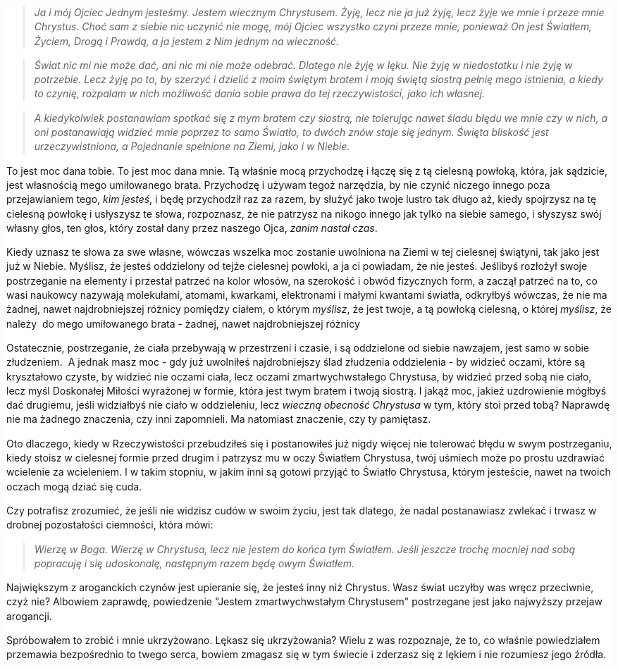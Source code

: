 >*Ja i mój Ojciec Jednym jesteśmy. Jestem wiecznym Chrystusem. Żyję, lecz nie ja już żyję, lecz żyje we mnie i przeze mnie Chrystus. Choć sam z siebie nic uczynić nie mogę, mój Ojciec wszystko czyni przeze mnie, ponieważ On jest Światłem, Życiem, Drogą i Prawdą, a ja jestem z Nim jednym na wieczność.*

>*Świat nic mi nie może dać, ani nic mi nie może odebrać. Dlatego nie żyję w lęku. Nie żyję w niedostatku i nie żyję w potrzebie. Lecz żyję po to, by szerzyć i dzielić z moim świętym bratem i moją świętą siostrą pełnię mego istnienia, a kiedy to czynię, rozpalam w nich możliwość dania sobie prawa do tej rzeczywistości, jako ich własnej.*

>*A kiedykolwiek postanawiam spotkać się z mym bratem czy siostrą, nie tolerując nawet śladu błędu we mnie czy w nich, a oni postanawiają widzieć mnie poprzez to samo Światło, to dwóch znów staje się jednym. Święta bliskość jest urzeczywistniona, a Pojednanie spełnione na Ziemi, jako i w Niebie.*

To jest moc dana tobie. To jest moc dana mnie. Tą właśnie mocą przychodzę i łączę się z tą cielesną powłoką, która, jak sądzicie, jest własnością mego umiłowanego brata. Przychodzę i używam tegoż narzędzia, by nie czynić niczego innego poza  przejawianiem tego, *kim jesteś*, i będę przychodził raz za razem, by służyć jako twoje lustro tak długo aż, kiedy spojrzysz na tę cielesną powłokę i usłyszysz te słowa, rozpoznasz, że nie patrzysz na nikogo innego jak tylko na siebie samego, i słyszysz swój własny głos, ten głos, który został dany przez naszego Ojca, *zanim nastał czas*.

Kiedy uznasz te słowa za swe własne, wówczas wszelka moc zostanie uwolniona na Ziemi w tej cielesnej świątyni, tak jako jest już w Niebie. Myślisz, że jesteś oddzielony od tejże cielesnej powłoki, a ja ci powiadam, że nie jesteś. Jeślibyś rozłożył swoje postrzeganie na elementy i przestał patrzeć na kolor włosów, na szerokość i obwód fizycznych form, a zaczął patrzeć na to, co wasi naukowcy nazywają molekułami, atomami, kwarkami, elektronami i małymi kwantami światła, odkryłbyś wówczas, że nie ma żadnej, nawet najdrobniejszej różnicy pomiędzy ciałem, o którym *myślisz*, że jest twoje, a tą powłoką cielesną, o której *myślisz*, że należy  do mego umiłowanego brata - żadnej, nawet najdrobniejszej różnicy

Ostatecznie, postrzeganie, że ciała przebywają w przestrzeni i czasie, i są oddzielone od siebie nawzajem, jest samo w sobie złudzeniem.  A jednak masz moc - gdy już uwolniłeś najdrobniejszy ślad złudzenia oddzielenia - by widzieć oczami, które są kryształowo czyste, by widzieć nie oczami ciała, lecz oczami zmartwychwstałego Chrystusa, by widzieć przed sobą nie ciało, lecz myśl Doskonałej Miłości wyrażonej w formie, która jest twym bratem i twoją siostrą. I jakąż moc, jakież uzdrowienie mógłbyś dać drugiemu, jeśli widziałbyś nie ciało w oddzieleniu, lecz *wieczną obecność Chrystusa* w tym, który stoi przed tobą? Naprawdę nie ma żadnego znaczenia, czy inni zapomnieli. Ma natomiast znaczenie, czy ty pamiętasz.

Oto dlaczego, kiedy w Rzeczywistości przebudziłeś się i postanowiłeś już nigdy więcej nie tolerować błędu w swym postrzeganiu, kiedy stoisz w cielesnej formie przed drugim i patrzysz mu w oczy Światłem Chrystusa, twój uśmiech może po prostu uzdrawiać wcielenie za wcieleniem. I w takim stopniu, w jakim inni są gotowi przyjąć to Światło Chrystusa, którym jesteście, nawet na twoich oczach mogą dziać się cuda.

Czy potrafisz zrozumieć, że jeśli nie widzisz cudów w swoim życiu, jest tak dlatego, że nadal postanawiasz zwlekać i trwasz w drobnej pozostałości ciemności, która mówi:

>*Wierzę w Boga. Wierzę w Chrystusa, lecz nie jestem do końca tym Światłem. Jeśli jeszcze trochę mocniej nad sobą popracuję i się udoskonalę, następnym razem będę owym Światłem.*

Największym z aroganckich czynów jest upieranie się, że jesteś inny niż Chrystus. Wasz świat uczyłby was wręcz przeciwnie, czyż nie? Albowiem zaprawdę, powiedzenie "Jestem zmartwychwstałym Chrystusem" postrzegane jest jako najwyższy przejaw arogancji.

Spróbowałem to zrobić i mnie ukrzyżowano. Lękasz się ukrzyżowania? Wielu z was rozpoznaje, że to, co właśnie powiedziałem przemawia bezpośrednio to twego serca, bowiem zmagasz się w tym świecie i zderzasz się z lękiem i nie rozumiesz jego źródła.
